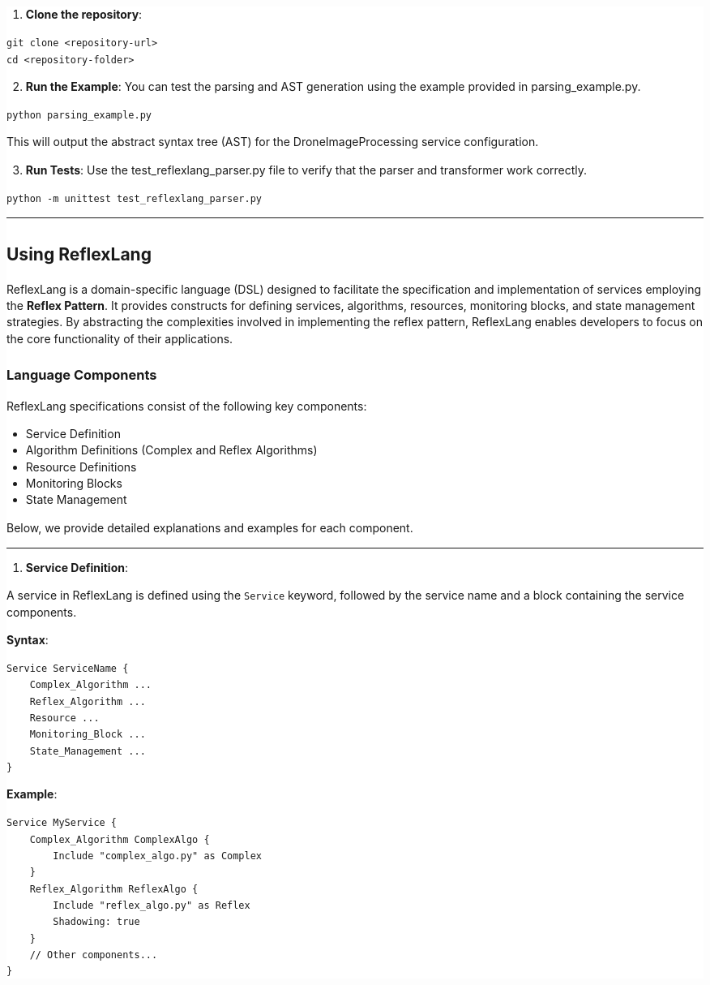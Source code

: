 1. **Clone the repository**:
```
git clone <repository-url>
cd <repository-folder>
```

2. **Run the Example**: You can test the parsing and AST generation using the example provided in parsing_example.py.
```
python parsing_example.py
```
This will output the abstract syntax tree (AST) for the DroneImageProcessing service configuration.

3. **Run Tests**: 
Use the test_reflexlang_parser.py file to verify that the parser and transformer work correctly.

```
python -m unittest test_reflexlang_parser.py
```
--- 
## Using ReflexLang

ReflexLang is a domain-specific language (DSL) designed to facilitate the specification and implementation of services employing the **Reflex Pattern**. 
It provides constructs for defining services, algorithms, resources, monitoring blocks, and state management strategies. 
By abstracting the complexities involved in implementing the reflex pattern, ReflexLang enables developers to focus on the core functionality of their applications.

### Language Components
ReflexLang specifications consist of the following key components:

- Service Definition
- Algorithm Definitions (Complex and Reflex Algorithms)
- Resource Definitions
- Monitoring Blocks
- State Management

Below, we provide detailed explanations and examples for each component.

--- 
1. **Service Definition**:

A service in ReflexLang is defined using the `Service` keyword, followed by the service name and a block containing the service components.

**Syntax**:
```ebnf
Service ServiceName {
    Complex_Algorithm ...
    Reflex_Algorithm ...
    Resource ...
    Monitoring_Block ...
    State_Management ...
}
```
**Example**:
```ebnf
Service MyService {
    Complex_Algorithm ComplexAlgo {
        Include "complex_algo.py" as Complex
    }
    Reflex_Algorithm ReflexAlgo {
        Include "reflex_algo.py" as Reflex
        Shadowing: true
    }
    // Other components...
}
```
